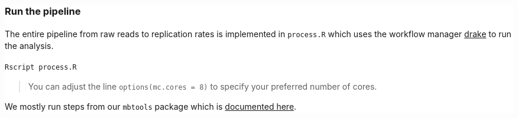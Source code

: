 ### Run the pipeline

The entire pipeline from raw reads to replication rates is implemented
in `process.R` which uses the workflow manager [drake](https://docs.ropensci.org/drake/) to run the analysis.

```bash
Rscript process.R
```

> You can adjust the line `options(mc.cores = 8)`
to specify your preferred number of cores.

We mostly run steps from our `mbtools` package which is
[documented here](https://gibbons-lab.github.io/mbtools/).
